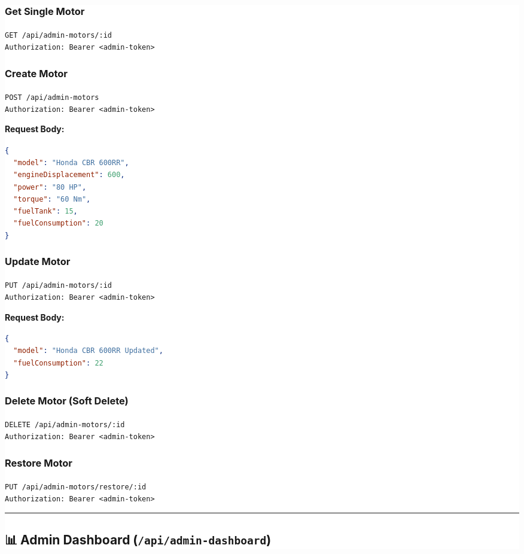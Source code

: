 ### **Get Single Motor**
```http
GET /api/admin-motors/:id
Authorization: Bearer <admin-token>
```

### **Create Motor**
```http
POST /api/admin-motors
Authorization: Bearer <admin-token>
```

**Request Body:**
```json
{
  "model": "Honda CBR 600RR",
  "engineDisplacement": 600,
  "power": "80 HP",
  "torque": "60 Nm",
  "fuelTank": 15,
  "fuelConsumption": 20
}
```

### **Update Motor**
```http
PUT /api/admin-motors/:id
Authorization: Bearer <admin-token>
```

**Request Body:**
```json
{
  "model": "Honda CBR 600RR Updated",
  "fuelConsumption": 22
}
```

### **Delete Motor** (Soft Delete)
```http
DELETE /api/admin-motors/:id
Authorization: Bearer <admin-token>
```

### **Restore Motor**
```http
PUT /api/admin-motors/restore/:id
Authorization: Bearer <admin-token>
```

---

## 📊 Admin Dashboard (`/api/admin-dashboard`)

